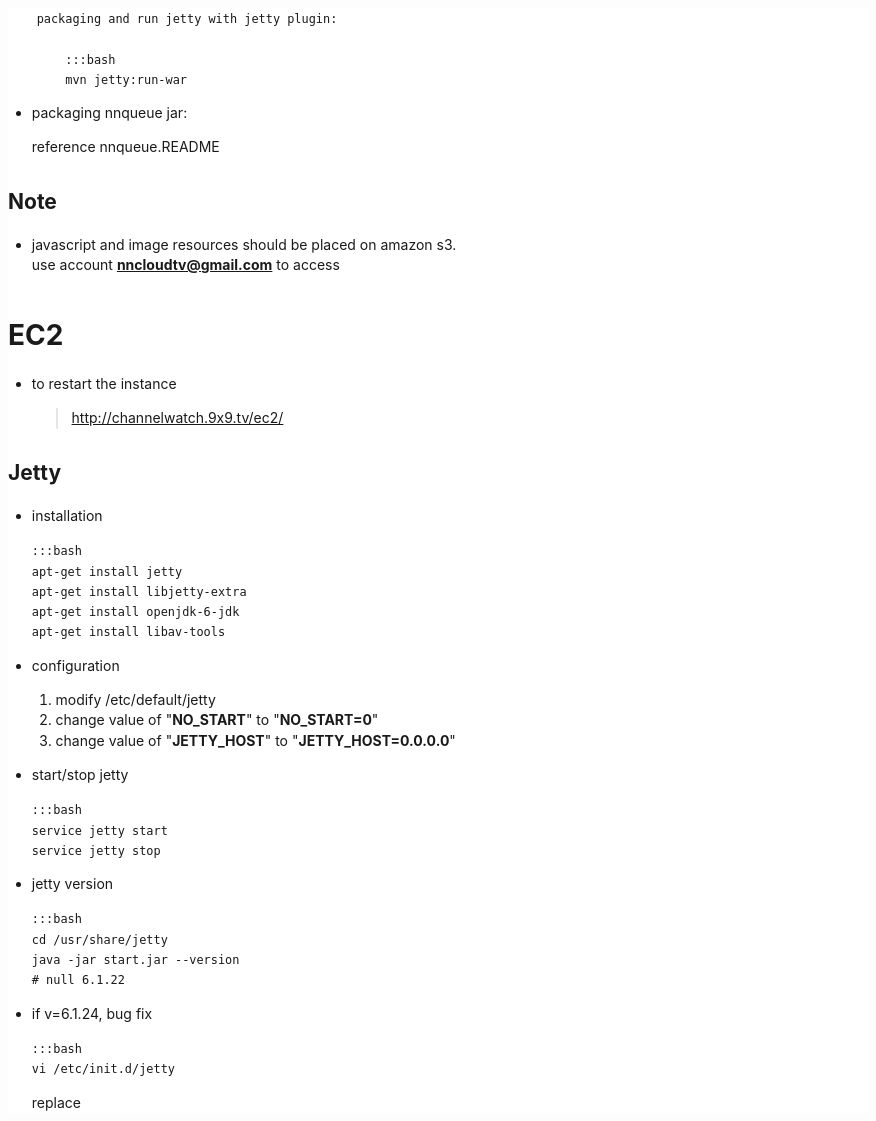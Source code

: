         packaging and run jetty with jetty plugin:

            :::bash
            mvn jetty:run-war

-   packaging nnqueue jar:

    reference nnqueue.README

Note
--------------------------------

-   javascript and image resources should be placed on amazon s3.  
    use account **nncloudtv@gmail.com** to access

EC2
================================

-   to restart the instance

    > http://channelwatch.9x9.tv/ec2/

Jetty
--------------------------------

-   installation

        :::bash
        apt-get install jetty
        apt-get install libjetty-extra
        apt-get install openjdk-6-jdk
        apt-get install libav-tools

-   configuration

    1.  modify /etc/default/jetty
    2.  change value of "**NO_START**" to "**NO_START=0**"
    3.  change value of "**JETTY_HOST**" to "**JETTY_HOST=0.0.0.0**"

-   start/stop jetty

        :::bash
        service jetty start
        service jetty stop

-   jetty version

        :::bash
        cd /usr/share/jetty 
        java -jar start.jar --version
        # null 6.1.22

-   if v=6.1.24, bug fix

        :::bash
        vi /etc/init.d/jetty

    replace
